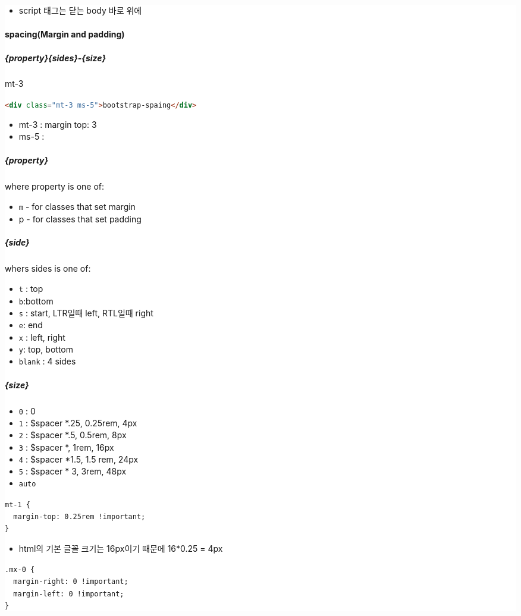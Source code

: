- script 태그는 닫는 body 바로 위에



#### spacing(Margin and padding)

##### {property}{sides}-{size}

mt-3

```html
<div class="mt-3 ms-5">bootstrap-spaing</div>
```

- mt-3 : margin top: 3
- ms-5 : 



##### {property}

where property is one of:

- `m` - for classes that set margin
- p - for classes that set padding

##### {side}

whers sides is one of:

- `t` : top
- `b`:bottom
- `s` : start, LTR일때 left, RTL일때 right
- `e`: end
- `x` : left, right
- `y`: top, bottom
- `blank` : 4 sides



##### {size}

- `0` : 0
- `1` : $spacer *.25, 0.25rem, 4px
- `2` : $spacer *.5, 0.5rem, 8px
- `3` : $spacer *, 1rem, 16px 
- `4` : $spacer *1.5, 1.5 rem, 24px
- `5` : $spacer * 3, 3rem, 48px
- `auto`

```html
mt-1 {
  margin-top: 0.25rem !important;
}
```

- html의 기본 글꼴 크기는 16px이기 때문에 16*0.25 = 4px

```html
.mx-0 {
  margin-right: 0 !important;
  margin-left: 0 !important;
}
```
